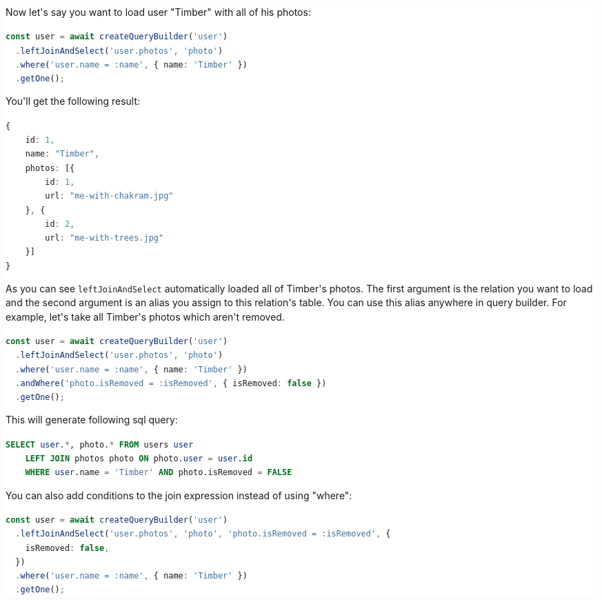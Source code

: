 Now let's say you want to load user "Timber" with all of his photos:

```typescript
const user = await createQueryBuilder('user')
  .leftJoinAndSelect('user.photos', 'photo')
  .where('user.name = :name', { name: 'Timber' })
  .getOne();
```

You'll get the following result:

```typescript
{
    id: 1,
    name: "Timber",
    photos: [{
        id: 1,
        url: "me-with-chakram.jpg"
    }, {
        id: 2,
        url: "me-with-trees.jpg"
    }]
}
```

As you can see `leftJoinAndSelect` automatically loaded all of Timber's photos.
The first argument is the relation you want to load and the second argument is an alias you assign to this relation's table.
You can use this alias anywhere in query builder.
For example, let's take all Timber's photos which aren't removed.

```typescript
const user = await createQueryBuilder('user')
  .leftJoinAndSelect('user.photos', 'photo')
  .where('user.name = :name', { name: 'Timber' })
  .andWhere('photo.isRemoved = :isRemoved', { isRemoved: false })
  .getOne();
```

This will generate following sql query:

```sql
SELECT user.*, photo.* FROM users user
    LEFT JOIN photos photo ON photo.user = user.id
    WHERE user.name = 'Timber' AND photo.isRemoved = FALSE
```

You can also add conditions to the join expression instead of using "where":

```typescript
const user = await createQueryBuilder('user')
  .leftJoinAndSelect('user.photos', 'photo', 'photo.isRemoved = :isRemoved', {
    isRemoved: false,
  })
  .where('user.name = :name', { name: 'Timber' })
  .getOne();
```

